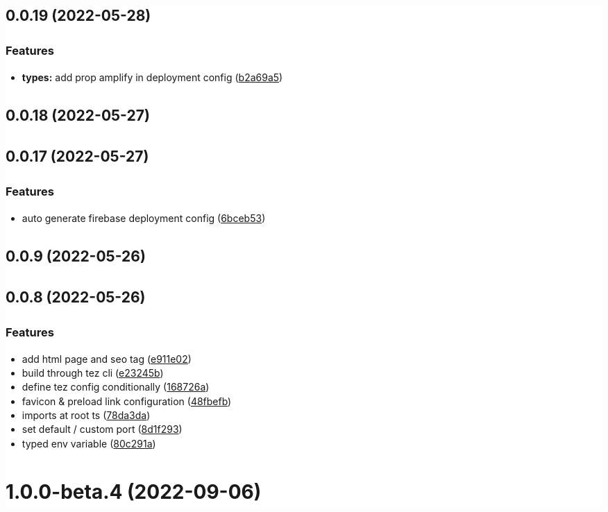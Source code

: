 

## 0.0.19 (2022-05-28)


### Features

* **types:** add prop amplify in deployment config ([b2a69a5](https://github.com/tezjs/tez.js/commit/b2a69a5f7f7ea615a2485cb6904590dac5a759c4))



## 0.0.18 (2022-05-27)



## 0.0.17 (2022-05-27)


### Features

* auto generate firebase deployment config ([6bceb53](https://github.com/tezjs/tez.js/commit/6bceb538d95a1e13bd53f87f675fe2dfe2d283d0))



## 0.0.9 (2022-05-26)



## 0.0.8 (2022-05-26)


### Features

* add html page and seo tag ([e911e02](https://github.com/tezjs/tez.js/commit/e911e029ad10fa23656866e49966731428eb7174))
* build through tez cli ([e23245b](https://github.com/tezjs/tez.js/commit/e23245b28d2ef32449f6c7df7fa3cc5b7737866c))
* define tez config conditionally ([168726a](https://github.com/tezjs/tez.js/commit/168726abdc85b2a05f3637f272b5d90b8f0b66c2))
* favicon & preload link configuration ([48fbefb](https://github.com/tezjs/tez.js/commit/48fbefbc4a59056a7f12f8f869b7d0bca44e855c))
* imports at root ts ([78da3da](https://github.com/tezjs/tez.js/commit/78da3da39fa180192a4745ccdc65528d5e3fc001))
* set default / custom port ([8d1f293](https://github.com/tezjs/tez.js/commit/8d1f29332fdedc08ed9fdb80d2d15a4536523fcf))
* typed env variable ([80c291a](https://github.com/tezjs/tez.js/commit/80c291a23d8006d5b4321766f196314c894aefca))



# 1.0.0-beta.4 (2022-09-06)
